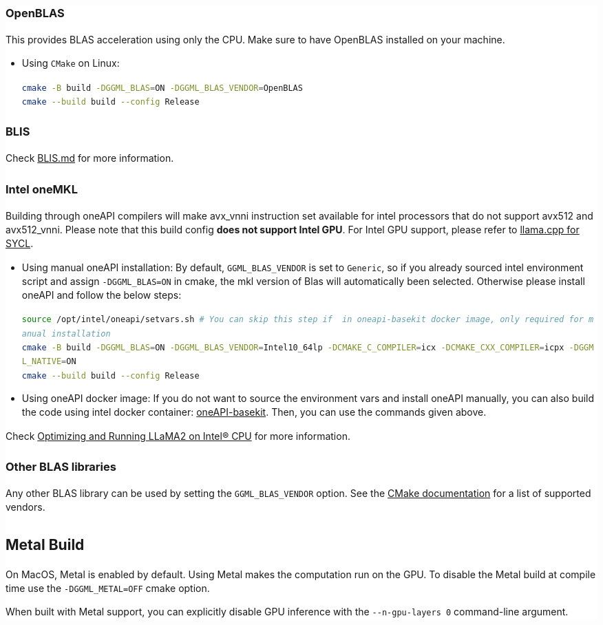 ### OpenBLAS

This provides BLAS acceleration using only the CPU. Make sure to have OpenBLAS installed on your machine.

- Using `CMake` on Linux:

    ```bash
    cmake -B build -DGGML_BLAS=ON -DGGML_BLAS_VENDOR=OpenBLAS
    cmake --build build --config Release
    ```

### BLIS

Check [BLIS.md](./backend/BLIS.md) for more information.

### Intel oneMKL

Building through oneAPI compilers will make avx_vnni instruction set available for intel processors that do not support avx512 and avx512_vnni. Please note that this build config **does not support Intel GPU**. For Intel GPU support, please refer to [llama.cpp for SYCL](./backend/SYCL.md).

- Using manual oneAPI installation:
  By default, `GGML_BLAS_VENDOR` is set to `Generic`, so if you already sourced intel environment script and assign `-DGGML_BLAS=ON` in cmake, the mkl version of Blas will automatically been selected. Otherwise please install oneAPI and follow the below steps:
    ```bash
    source /opt/intel/oneapi/setvars.sh # You can skip this step if  in oneapi-basekit docker image, only required for manual installation
    cmake -B build -DGGML_BLAS=ON -DGGML_BLAS_VENDOR=Intel10_64lp -DCMAKE_C_COMPILER=icx -DCMAKE_CXX_COMPILER=icpx -DGGML_NATIVE=ON
    cmake --build build --config Release
    ```

- Using oneAPI docker image:
  If you do not want to source the environment vars and install oneAPI manually, you can also build the code using intel docker container: [oneAPI-basekit](https://hub.docker.com/r/intel/oneapi-basekit). Then, you can use the commands given above.

Check [Optimizing and Running LLaMA2 on Intel® CPU](https://www.intel.com/content/www/us/en/content-details/791610/optimizing-and-running-llama2-on-intel-cpu.html) for more information.

### Other BLAS libraries

Any other BLAS library can be used by setting the `GGML_BLAS_VENDOR` option. See the [CMake documentation](https://cmake.org/cmake/help/latest/module/FindBLAS.html#blas-lapack-vendors) for a list of supported vendors.

## Metal Build

On MacOS, Metal is enabled by default. Using Metal makes the computation run on the GPU.
To disable the Metal build at compile time use the `-DGGML_METAL=OFF` cmake option.

When built with Metal support, you can explicitly disable GPU inference with the `--n-gpu-layers 0` command-line argument.

